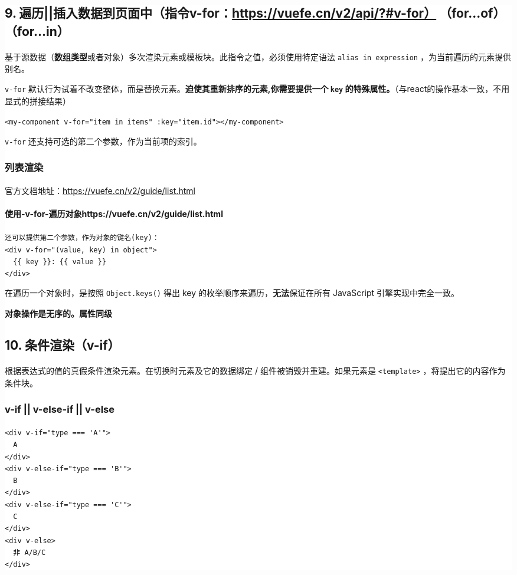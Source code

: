 













## 9. 遍历||插入数据到页面中（指令v-for：https://vuefe.cn/v2/api/?#v-for） （for...of）（for...in）

基于源数据（**数组类型**或者对象）多次渲染元素或模板块。此指令之值，必须使用特定语法 `alias in expression` ，为当前遍历的元素提供别名。

`v-for` 默认行为试着不改变整体，而是替换元素。**迫使其重新排序的元素,你需要提供一个 `key` 的特殊属性。**（与react的操作基本一致，不用显式的拼接结果）

```
<my-component v-for="item in items" :key="item.id"></my-component>
```



`v-for` 还支持可选的第二个参数，作为当前项的索引。

### 列表渲染

官方文档地址：https://vuefe.cn/v2/guide/list.html

#### 使用-v-for-遍历对象https://vuefe.cn/v2/guide/list.html

```
还可以提供第二个参数，作为对象的键名(key)：
<div v-for="(value, key) in object">
  {{ key }}: {{ value }}
</div>
```

在遍历一个对象时，是按照 `Object.keys()` 得出 key 的枚举顺序来遍历，**无法**保证在所有 JavaScript 引擎实现中完全一致。

**对象操作是无序的。属性同级**



## 10. 条件渲染（v-if）

根据表达式的值的真假条件渲染元素。在切换时元素及它的数据绑定 / 组件被销毁并重建。如果元素是 `<template>` ，将提出它的内容作为条件块。

### v-if || v-else-if || v-else

```
<div v-if="type === 'A'">
  A
</div>
<div v-else-if="type === 'B'">
  B
</div>
<div v-else-if="type === 'C'">
  C
</div>
<div v-else>
  非 A/B/C
</div>
```
